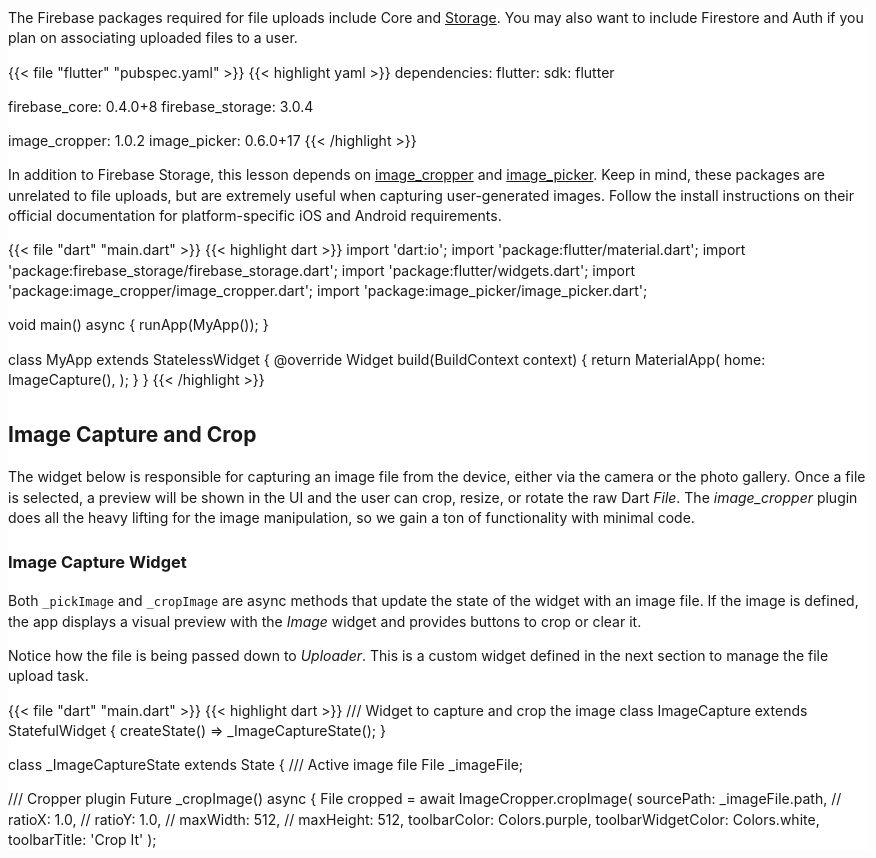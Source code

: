 The Firebase packages required for file uploads include Core and
[Storage](https://pub.dev/packages/firebase_storage). You may also want to
include Firestore and Auth if you plan on associating uploaded files to a user.

{{< file "flutter" "pubspec.yaml" >}} {{< highlight yaml >}} dependencies:
flutter: sdk: flutter

firebase_core: 0.4.0+8 firebase_storage: 3.0.4

image_cropper: 1.0.2 image_picker: 0.6.0+17 {{< /highlight >}}

In addition to Firebase Storage, this lesson depends on
[image_cropper](https://pub.dev/packages/image_cropper) and
[image_picker](https://pub.dev/packages/image_picker). Keep in mind, these
packages are unrelated to file uploads, but are extremely useful when capturing
user-generated images. Follow the install instructions on their official
documentation for platform-specific iOS and Android requirements.

{{< file "dart" "main.dart" >}} {{< highlight dart >}} import 'dart:io'; import
'package:flutter/material.dart'; import
'package:firebase_storage/firebase_storage.dart'; import
'package:flutter/widgets.dart'; import
'package:image_cropper/image_cropper.dart'; import
'package:image_picker/image_picker.dart';

void main() async { runApp(MyApp()); }

class MyApp extends StatelessWidget { @override Widget build(BuildContext
context) { return MaterialApp( home: ImageCapture(), ); } } {{< /highlight >}}

## Image Capture and Crop

The widget below is responsible for capturing an image file from the device,
either via the camera or the photo gallery. Once a file is selected, a preview
will be shown in the UI and the user can crop, resize, or rotate the raw Dart
_File_. The _image_cropper_ plugin does all the heavy lifting for the image
manipulation, so we gain a ton of functionality with minimal code.

### Image Capture Widget

Both `_pickImage` and `_cropImage` are async methods that update the state of
the widget with an image file. If the image is defined, the app displays a
visual preview with the _Image_ widget and provides buttons to crop or clear it.

Notice how the file is being passed down to _Uploader_. This is a custom widget
defined in the next section to manage the file upload task.

{{< file "dart" "main.dart" >}} {{< highlight dart >}} /// Widget to capture and
crop the image class ImageCapture extends StatefulWidget { createState() =>
\_ImageCaptureState(); }

class \_ImageCaptureState extends State<ImageCapture> { /// Active image file
File \_imageFile;

/// Cropper plugin Future<void> \_cropImage() async { File cropped = await
ImageCropper.cropImage( sourcePath: \_imageFile.path, // ratioX: 1.0, // ratioY:
1.0, // maxWidth: 512, // maxHeight: 512, toolbarColor: Colors.purple,
toolbarWidgetColor: Colors.white, toolbarTitle: 'Crop It' );

